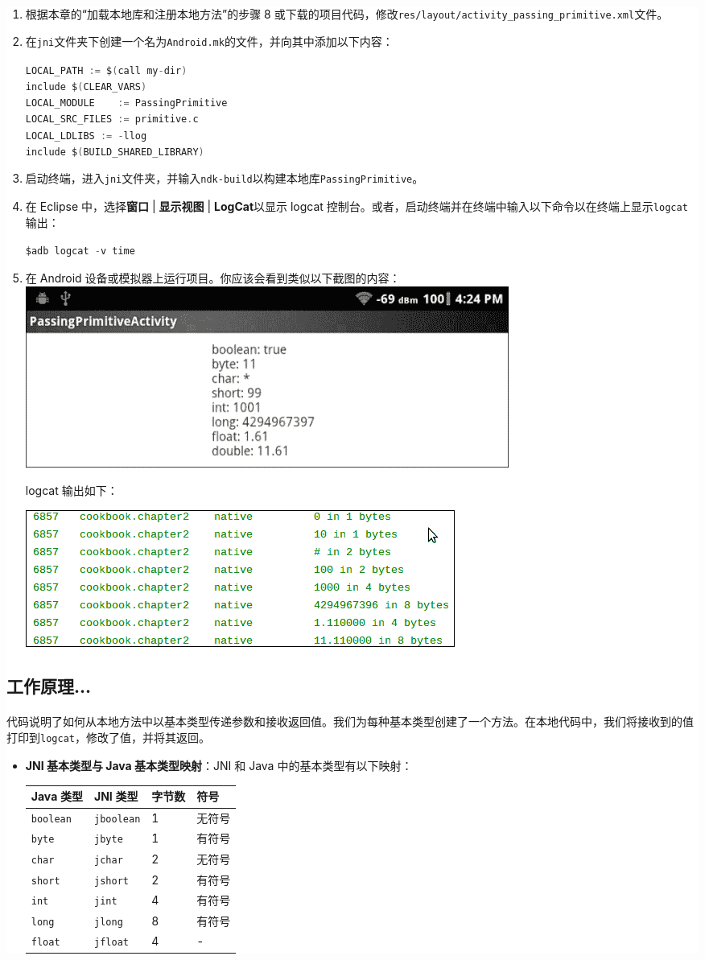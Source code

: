 1.  根据本章的“加载本地库和注册本地方法”的步骤 8 或下载的项目代码，修改`res/layout/activity_passing_primitive.xml`文件。

1.  在`jni`文件夹下创建一个名为`Android.mk`的文件，并向其中添加以下内容：

    ```kt
    LOCAL_PATH := $(call my-dir)
    include $(CLEAR_VARS)
    LOCAL_MODULE    := PassingPrimitive
    LOCAL_SRC_FILES := primitive.c
    LOCAL_LDLIBS := -llog
    include $(BUILD_SHARED_LIBRARY)
    ```

1.  启动终端，进入`jni`文件夹，并输入`ndk-build`以构建本地库`PassingPrimitive`。

1.  在 Eclipse 中，选择**窗口** | **显示视图** | **LogCat**以显示 logcat 控制台。或者，启动终端并在终端中输入以下命令以在终端上显示`logcat`输出：

    ```kt
    $adb logcat -v time
    ```

1.  在 Android 设备或模拟器上运行项目。你应该会看到类似以下截图的内容：![如何操作…](img/1505_02_04.jpg)

    logcat 输出如下：

    ![如何操作…](img/1505_02_05.jpg)

## 工作原理…

代码说明了如何从本地方法中以基本类型传递参数和接收返回值。我们为每种基本类型创建了一个方法。在本地代码中，我们将接收到的值打印到`logcat`，修改了值，并将其返回。

+   **JNI 基本类型与 Java 基本类型映射**：JNI 和 Java 中的基本类型有以下映射：

    | Java 类型 | JNI 类型 | 字节数 | 符号 |
    | --- | --- | --- | --- |
    | `boolean` | `jboolean` | 1 | 无符号 |
    | `byte` | `jbyte` | 1 | 有符号 |
    | `char` | `jchar` | 2 | 无符号 |
    | `short` | `jshort` | 2 | 有符号 |
    | `int` | `jint` | 4 | 有符号 |
    | `long` | `jlong` | 8 | 有符号 |
    | `float` | `jfloat` | 4 | - |